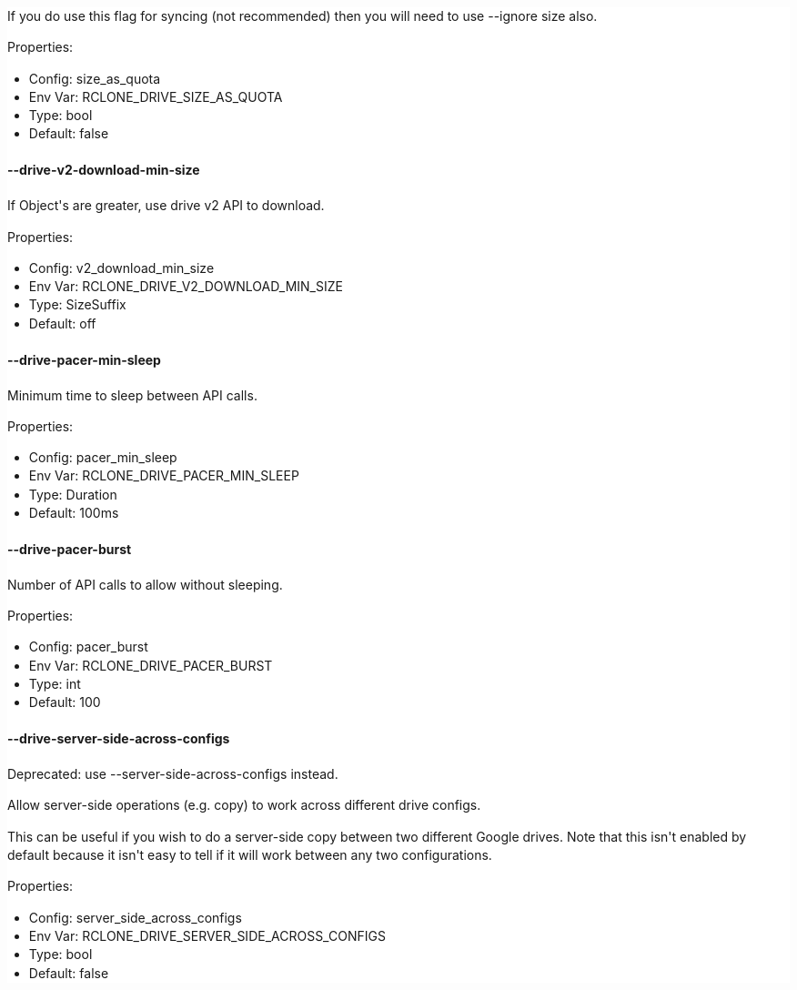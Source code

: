 If you do use this flag for syncing (not recommended) then you will need to use --ignore size also.

Properties:

- Config: size_as_quota
- Env Var: RCLONE_DRIVE_SIZE_AS_QUOTA
- Type: bool
- Default: false

#### --drive-v2-download-min-size

If Object's are greater, use drive v2 API to download.

Properties:

- Config: v2_download_min_size
- Env Var: RCLONE_DRIVE_V2_DOWNLOAD_MIN_SIZE
- Type: SizeSuffix
- Default: off

#### --drive-pacer-min-sleep

Minimum time to sleep between API calls.

Properties:

- Config: pacer_min_sleep
- Env Var: RCLONE_DRIVE_PACER_MIN_SLEEP
- Type: Duration
- Default: 100ms

#### --drive-pacer-burst

Number of API calls to allow without sleeping.

Properties:

- Config: pacer_burst
- Env Var: RCLONE_DRIVE_PACER_BURST
- Type: int
- Default: 100

#### --drive-server-side-across-configs

Deprecated: use --server-side-across-configs instead.

Allow server-side operations (e.g. copy) to work across different drive configs.

This can be useful if you wish to do a server-side copy between two different Google drives. Note that this isn't enabled by default because it isn't easy to tell if it will work between any two configurations.

Properties:

- Config: server_side_across_configs
- Env Var: RCLONE_DRIVE_SERVER_SIDE_ACROSS_CONFIGS
- Type: bool
- Default: false
